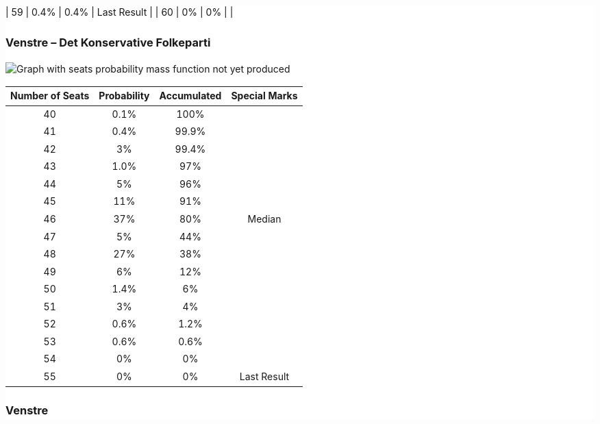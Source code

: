 | 59 | 0.4% | 0.4% | Last Result |
| 60 | 0% | 0% |  |

### Venstre – Det Konservative Folkeparti

![Graph with seats probability mass function not yet produced](2020-07-06-YouGov-coalitions-seats-pmf-v–c.png "Seats Probability Mass Function")

| Number of Seats | Probability | Accumulated | Special Marks |
|:---------------:|:-----------:|:-----------:|:-------------:|
| 40 | 0.1% | 100% |  |
| 41 | 0.4% | 99.9% |  |
| 42 | 3% | 99.4% |  |
| 43 | 1.0% | 97% |  |
| 44 | 5% | 96% |  |
| 45 | 11% | 91% |  |
| 46 | 37% | 80% | Median |
| 47 | 5% | 44% |  |
| 48 | 27% | 38% |  |
| 49 | 6% | 12% |  |
| 50 | 1.4% | 6% |  |
| 51 | 3% | 4% |  |
| 52 | 0.6% | 1.2% |  |
| 53 | 0.6% | 0.6% |  |
| 54 | 0% | 0% |  |
| 55 | 0% | 0% | Last Result |

### Venstre

